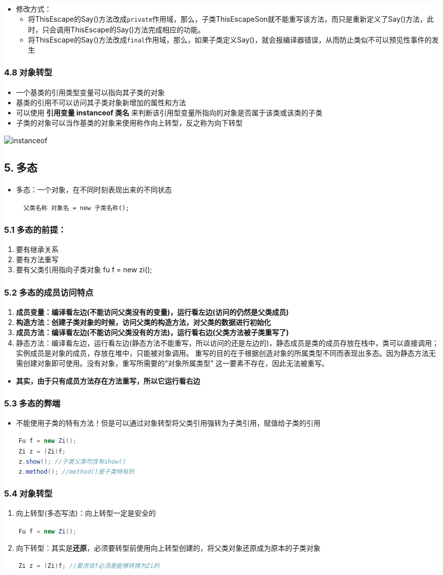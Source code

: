 - 修改方式：
  - 将ThisEscape的Say()方法改成`private`作用域，那么，子类ThisEscapeSon就不能重写该方法，而只是重新定义了Say()方法，此时，只会调用ThisEscape的Say()方法完成相应的功能。
  - 将ThisEscape的Say()方法改成`final`作用域，那么，如果子类定义Say()，就会报编译器错误，从而防止类似不可以预见性事件的发生
### 4.8 对象转型
* 一个基类的引用类型变量可以指向其子类的对象
* 基类的引用不可以访问其子类对象新增加的属性和方法  
* 可以使用  **引用变量 instanceof 类名** 来判断该引用型变量所指向的对象是否属于该类或该类的子类
* 子类的对象可以当作基类的对象来使用称作向上转型，反之称为向下转型
  

![instanceof](https://pic2.zhimg.com/v2-767f3a58c370f7f505aeb6619d98c98d_b.png)

## 5. 多态
- 多态：一个对象，在不同时刻表现出来的不同状态     

        父类名称 对象名 = new 子类名称();

### 5.1 多态的前提：

1. 要有继承关系
2. 要有方法重写
3. 要有父类引用指向子类对象 fu f = new zi();

### 5.2 多态的成员访问特点

1. **成员变量：编译看左边(不能访问父类没有的变量)，运行看左边(访问的仍然是父类成员)**
2. **构造方法：创建子类对象的时候，访问父类的构造方法，对父类的数据进行初始化**
3. **成员方法：编译看左边(不能访问父类没有的方法)，运行看右边(父类方法被子类重写了)**
4. 静态方法：编译看左边，运行看左边(静态方法不能重写，所以访问的还是左边的)，静态成员是类的成员存放在栈中，类可以直接调用；实例成员是对象的成员，存放在堆中，只能被对象调用。 重写的目的在于根据创造对象的所属类型不同而表现出多态。因为静态方法无需创建对象即可使用。没有对象，重写所需要的“对象所属类型” 这一要素不存在，因此无法被重写。

- **其实，由于只有成员方法存在方法重写，所以它运行看右边**

### 5.3 多态的弊端

- 不能使用子类的特有方法！但是可以通过对象转型将父类引用强转为子类引用，赋值给子类的引用
~~~java
    Fu f = new Zi(); 
    Zi z = (Zi)f; 
    z.show(); //子类父类均含有show() 
    z.method(); //method()是子类特有的
~~~
### 5.4 对象转型
1. 向上转型(多态写法)：向上转型一定是安全的
~~~java
    Fu f = new Zi();  
~~~
2. 向下转型：其实是**还原**，必须要转型前使用向上转型创建的，将父类对象还原成为原本的子类对象
~~~java
    Zi z = (Zi)f; //要求该f必须是能够转换为Zi的
~~~

